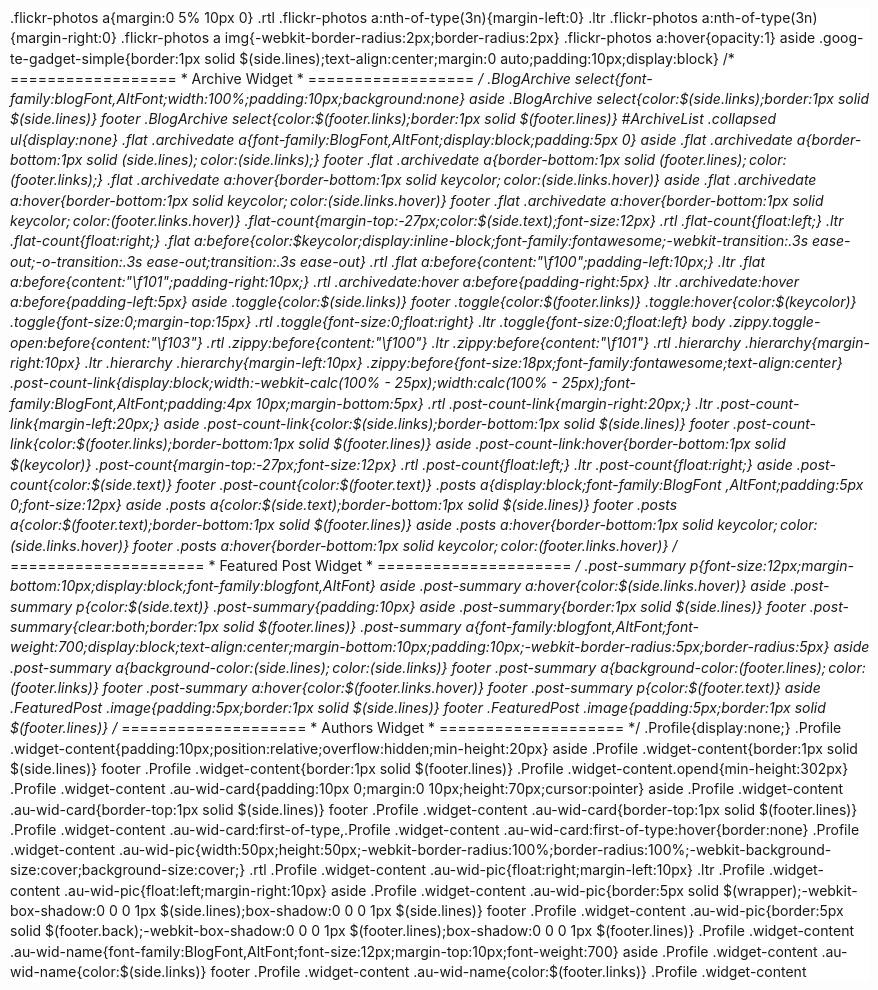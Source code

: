 .flickr-photos a{margin:0 5% 10px 0} .rtl .flickr-photos a:nth-of-type(3n){margin-left:0} .ltr .flickr-photos a:nth-of-type(3n){margin-right:0} .flickr-photos a img{-webkit-border-radius:2px;border-radius:2px} .flickr-photos a:hover{opacity:1} aside .goog-te-gadget-simple{border:1px solid $(side.lines);text-align:center;margin:0 auto;padding:10px;display:block} /* ==================   * Archive Widget  * ================== */ .BlogArchive select{font-family:blogFont,AltFont;width:100%;padding:10px;background:none} aside .BlogArchive select{color:$(side.links);border:1px solid $(side.lines)} footer .BlogArchive select{color:$(footer.links);border:1px solid $(footer.lines)} #ArchiveList .collapsed ul{display:none} .flat .archivedate a{font-family:BlogFont,AltFont;display:block;padding:5px 0} aside .flat .archivedate a{border-bottom:1px solid $(side.lines);color:$(side.links);} footer .flat .archivedate a{border-bottom:1px solid $(footer.lines);color:$(footer.links);} .flat .archivedate a:hover{border-bottom:1px solid $keycolor;color:$(side.links.hover)} aside .flat .archivedate a:hover{border-bottom:1px solid $keycolor;color:$(side.links.hover)} footer .flat .archivedate a:hover{border-bottom:1px solid $keycolor;color:$(footer.links.hover)} .flat-count{margin-top:-27px;color:$(side.text);font-size:12px} .rtl .flat-count{float:left;} .ltr .flat-count{float:right;} .flat a:before{color:$keycolor;display:inline-block;font-family:fontawesome;-webkit-transition:.3s ease-out;-o-transition:.3s ease-out;transition:.3s ease-out} .rtl .flat a:before{content:"\f100";padding-left:10px;} .ltr .flat a:before{content:"\f101";padding-right:10px;} .rtl .archivedate:hover a:before{padding-right:5px} .ltr .archivedate:hover a:before{padding-left:5px} aside .toggle{color:$(side.links)} footer .toggle{color:$(footer.links)} .toggle:hover{color:$(keycolor)} .toggle{font-size:0;margin-top:15px} .rtl .toggle{font-size:0;float:right} .ltr .toggle{font-size:0;float:left} body .zippy.toggle-open:before{content:"\f103"} .rtl .zippy:before{content:"\f100"} .ltr .zippy:before{content:"\f101"} .rtl .hierarchy .hierarchy{margin-right:10px} .ltr .hierarchy .hierarchy{margin-left:10px} .zippy:before{font-size:18px;font-family:fontawesome;text-align:center} .post-count-link{display:block;width:-webkit-calc(100% - 25px);width:calc(100% - 25px);font-family:BlogFont,AltFont;padding:4px 10px;margin-bottom:5px} .rtl .post-count-link{margin-right:20px;} .ltr .post-count-link{margin-left:20px;} aside .post-count-link{color:$(side.links);border-bottom:1px solid $(side.lines)} footer .post-count-link{color:$(footer.links);border-bottom:1px solid $(footer.lines)} aside .post-count-link:hover{border-bottom:1px solid $(keycolor)} .post-count{margin-top:-27px;font-size:12px} .rtl .post-count{float:left;} .ltr .post-count{float:right;} aside .post-count{color:$(side.text)} footer .post-count{color:$(footer.text)} .posts a{display:block;font-family:BlogFont ,AltFont;padding:5px 0;font-size:12px} aside .posts a{color:$(side.text);border-bottom:1px solid $(side.lines)} footer .posts a{color:$(footer.text);border-bottom:1px solid $(footer.lines)} aside .posts a:hover{border-bottom:1px solid $keycolor;color:$(side.links.hover)} footer .posts a:hover{border-bottom:1px solid $keycolor;color:$(footer.links.hover)} /* =====================   * Featured Post Widget  * ===================== */ .post-summary p{font-size:12px;margin-bottom:10px;display:block;font-family:blogfont,AltFont} aside .post-summary a:hover{color:$(side.links.hover)} aside .post-summary p{color:$(side.text)} .post-summary{padding:10px} aside .post-summary{border:1px solid $(side.lines)} footer .post-summary{clear:both;border:1px solid $(footer.lines)} .post-summary a{font-family:blogfont,AltFont;font-weight:700;display:block;text-align:center;margin-bottom:10px;padding:10px;-webkit-border-radius:5px;border-radius:5px} aside .post-summary a{background-color:$(side.lines);color:$(side.links)} footer .post-summary a{background-color:$(footer.lines);color:$(footer.links)} footer .post-summary a:hover{color:$(footer.links.hover)} footer .post-summary p{color:$(footer.text)} aside .FeaturedPost .image{padding:5px;border:1px solid $(side.lines)} footer .FeaturedPost .image{padding:5px;border:1px solid $(footer.lines)} /* ====================   * Authors Widget  * ==================== */ .Profile{display:none;} .Profile .widget-content{padding:10px;position:relative;overflow:hidden;min-height:20px} aside .Profile .widget-content{border:1px solid $(side.lines)} footer .Profile .widget-content{border:1px solid $(footer.lines)} .Profile .widget-content.opend{min-height:302px} .Profile .widget-content .au-wid-card{padding:10px 0;margin:0 10px;height:70px;cursor:pointer} aside .Profile .widget-content .au-wid-card{border-top:1px solid $(side.lines)} footer .Profile .widget-content .au-wid-card{border-top:1px solid $(footer.lines)} .Profile .widget-content .au-wid-card:first-of-type,.Profile .widget-content .au-wid-card:first-of-type:hover{border:none} .Profile .widget-content .au-wid-pic{width:50px;height:50px;-webkit-border-radius:100%;border-radius:100%;-webkit-background-size:cover;background-size:cover;} .rtl .Profile .widget-content .au-wid-pic{float:right;margin-left:10px} .ltr .Profile .widget-content .au-wid-pic{float:left;margin-right:10px} aside .Profile .widget-content .au-wid-pic{border:5px solid $(wrapper);-webkit-box-shadow:0 0 0 1px $(side.lines);box-shadow:0 0 0 1px $(side.lines)} footer .Profile .widget-content .au-wid-pic{border:5px solid $(footer.back);-webkit-box-shadow:0 0 0 1px $(footer.lines);box-shadow:0 0 0 1px $(footer.lines)} .Profile .widget-content .au-wid-name{font-family:BlogFont,AltFont;font-size:12px;margin-top:10px;font-weight:700} aside .Profile .widget-content .au-wid-name{color:$(side.links)} footer .Profile .widget-content .au-wid-name{color:$(footer.links)} .Profile .widget-content
